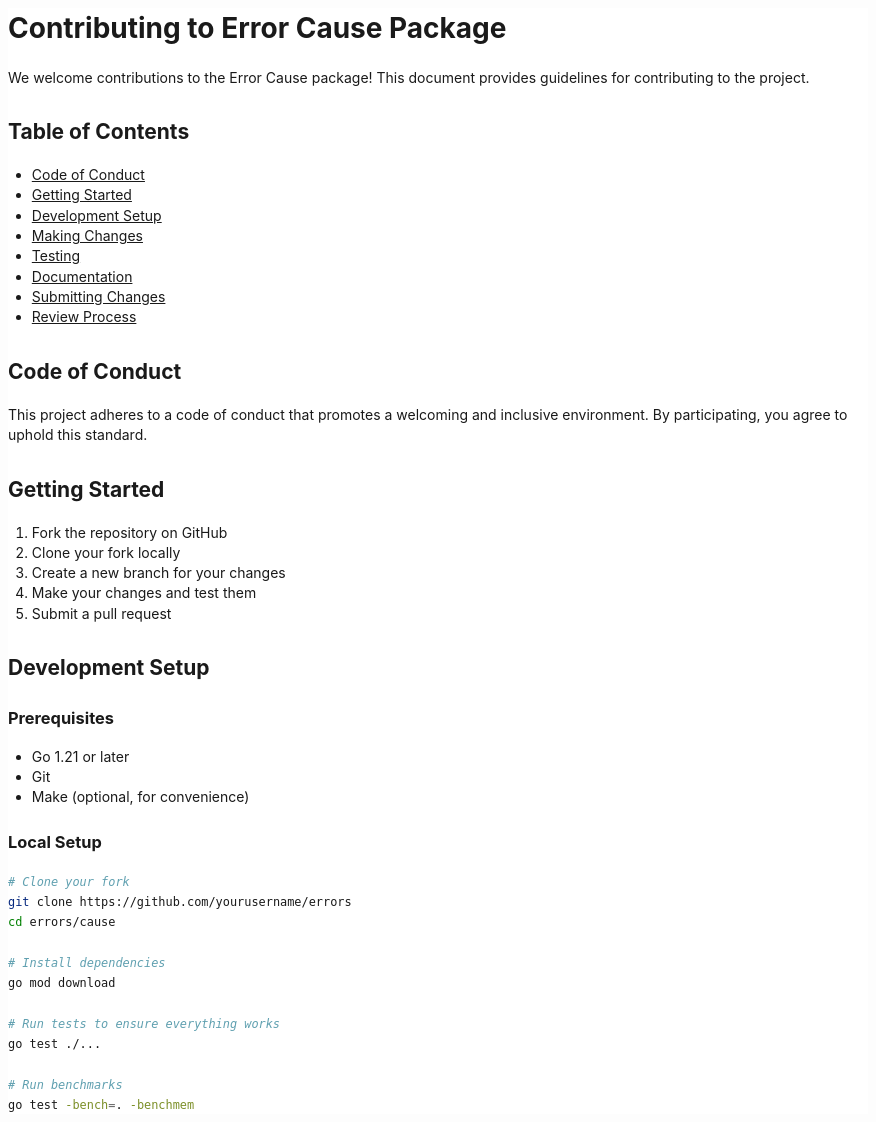 # Contributing to Error Cause Package

We welcome contributions to the Error Cause package! This document provides guidelines for contributing to the project.

## Table of Contents

- [Code of Conduct](#code-of-conduct)
- [Getting Started](#getting-started)
- [Development Setup](#development-setup)
- [Making Changes](#making-changes)
- [Testing](#testing)
- [Documentation](#documentation)
- [Submitting Changes](#submitting-changes)
- [Review Process](#review-process)

## Code of Conduct

This project adheres to a code of conduct that promotes a welcoming and inclusive environment. By participating, you agree to uphold this standard.

## Getting Started

1. Fork the repository on GitHub
2. Clone your fork locally
3. Create a new branch for your changes
4. Make your changes and test them
5. Submit a pull request

## Development Setup

### Prerequisites

- Go 1.21 or later
- Git
- Make (optional, for convenience)

### Local Setup

```bash
# Clone your fork
git clone https://github.com/yourusername/errors
cd errors/cause

# Install dependencies
go mod download

# Run tests to ensure everything works
go test ./...

# Run benchmarks
go test -bench=. -benchmem
```

